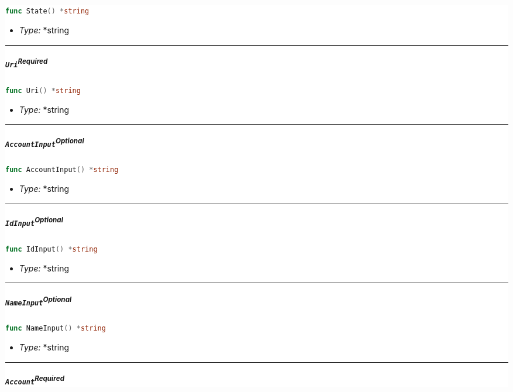 ```go
func State() *string
```

- *Type:* *string

---

##### `Uri`<sup>Required</sup> <a name="Uri" id="@cdktf/provider-opc.dataOpcComputeMachineImage.DataOpcComputeMachineImage.property.uri"></a>

```go
func Uri() *string
```

- *Type:* *string

---

##### `AccountInput`<sup>Optional</sup> <a name="AccountInput" id="@cdktf/provider-opc.dataOpcComputeMachineImage.DataOpcComputeMachineImage.property.accountInput"></a>

```go
func AccountInput() *string
```

- *Type:* *string

---

##### `IdInput`<sup>Optional</sup> <a name="IdInput" id="@cdktf/provider-opc.dataOpcComputeMachineImage.DataOpcComputeMachineImage.property.idInput"></a>

```go
func IdInput() *string
```

- *Type:* *string

---

##### `NameInput`<sup>Optional</sup> <a name="NameInput" id="@cdktf/provider-opc.dataOpcComputeMachineImage.DataOpcComputeMachineImage.property.nameInput"></a>

```go
func NameInput() *string
```

- *Type:* *string

---

##### `Account`<sup>Required</sup> <a name="Account" id="@cdktf/provider-opc.dataOpcComputeMachineImage.DataOpcComputeMachineImage.property.account"></a>
